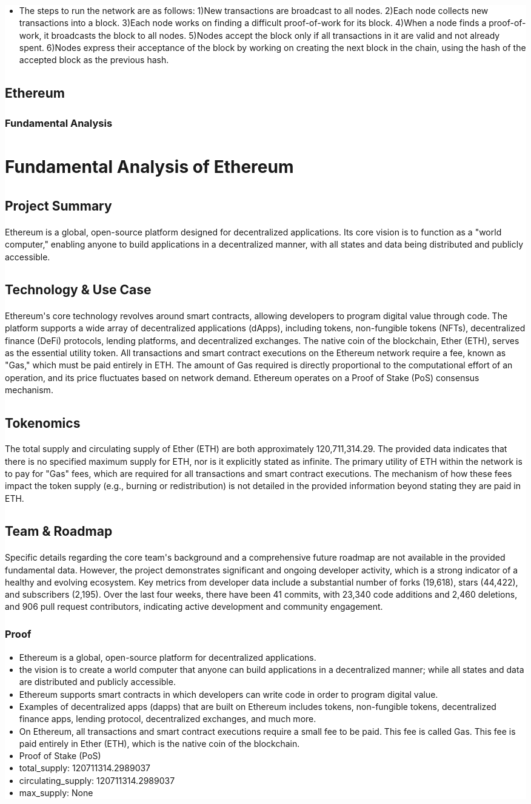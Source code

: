 - The steps to run the network are as follows: 1)New transactions are broadcast to all nodes. 2)Each node collects new transactions into a block. 3)Each node works on finding a difficult proof-of-work for its block. 4)When a node finds a proof-of-work, it broadcasts the block to all nodes. 5)Nodes accept the block only if all transactions in it are valid and not already spent. 6)Nodes express their acceptance of the block by working on creating the next block in the chain, using the hash of the accepted block as the previous hash.

## Ethereum
### Fundamental Analysis

# Fundamental Analysis of Ethereum

## Project Summary
Ethereum is a global, open-source platform designed for decentralized applications. Its core vision is to function as a "world computer," enabling anyone to build applications in a decentralized manner, with all states and data being distributed and publicly accessible.

## Technology & Use Case
Ethereum's core technology revolves around smart contracts, allowing developers to program digital value through code. The platform supports a wide array of decentralized applications (dApps), including tokens, non-fungible tokens (NFTs), decentralized finance (DeFi) protocols, lending platforms, and decentralized exchanges. The native coin of the blockchain, Ether (ETH), serves as the essential utility token. All transactions and smart contract executions on the Ethereum network require a fee, known as "Gas," which must be paid entirely in ETH. The amount of Gas required is directly proportional to the computational effort of an operation, and its price fluctuates based on network demand. Ethereum operates on a Proof of Stake (PoS) consensus mechanism.

## Tokenomics
The total supply and circulating supply of Ether (ETH) are both approximately 120,711,314.29. The provided data indicates that there is no specified maximum supply for ETH, nor is it explicitly stated as infinite. The primary utility of ETH within the network is to pay for "Gas" fees, which are required for all transactions and smart contract executions. The mechanism of how these fees impact the token supply (e.g., burning or redistribution) is not detailed in the provided information beyond stating they are paid in ETH.

## Team & Roadmap
Specific details regarding the core team's background and a comprehensive future roadmap are not available in the provided fundamental data. However, the project demonstrates significant and ongoing developer activity, which is a strong indicator of a healthy and evolving ecosystem. Key metrics from developer data include a substantial number of forks (19,618), stars (44,422), and subscribers (2,195). Over the last four weeks, there have been 41 commits, with 23,340 code additions and 2,460 deletions, and 906 pull request contributors, indicating active development and community engagement.

### Proof
- Ethereum is a global, open-source platform for decentralized applications.
- the vision is to create a world computer that anyone can build applications in a decentralized manner; while all states and data are distributed and publicly accessible.
- Ethereum supports smart contracts in which developers can write code in order to program digital value.
- Examples of decentralized apps (dapps) that are built on Ethereum includes tokens, non-fungible tokens, decentralized finance apps, lending protocol, decentralized exchanges, and much more.
- On Ethereum, all transactions and smart contract executions require a small fee to be paid. This fee is called Gas. This fee is paid entirely in Ether (ETH), which is the native coin of the blockchain.
- Proof of Stake (PoS)
- total_supply: 120711314.2989037
- circulating_supply: 120711314.2989037
- max_supply: None